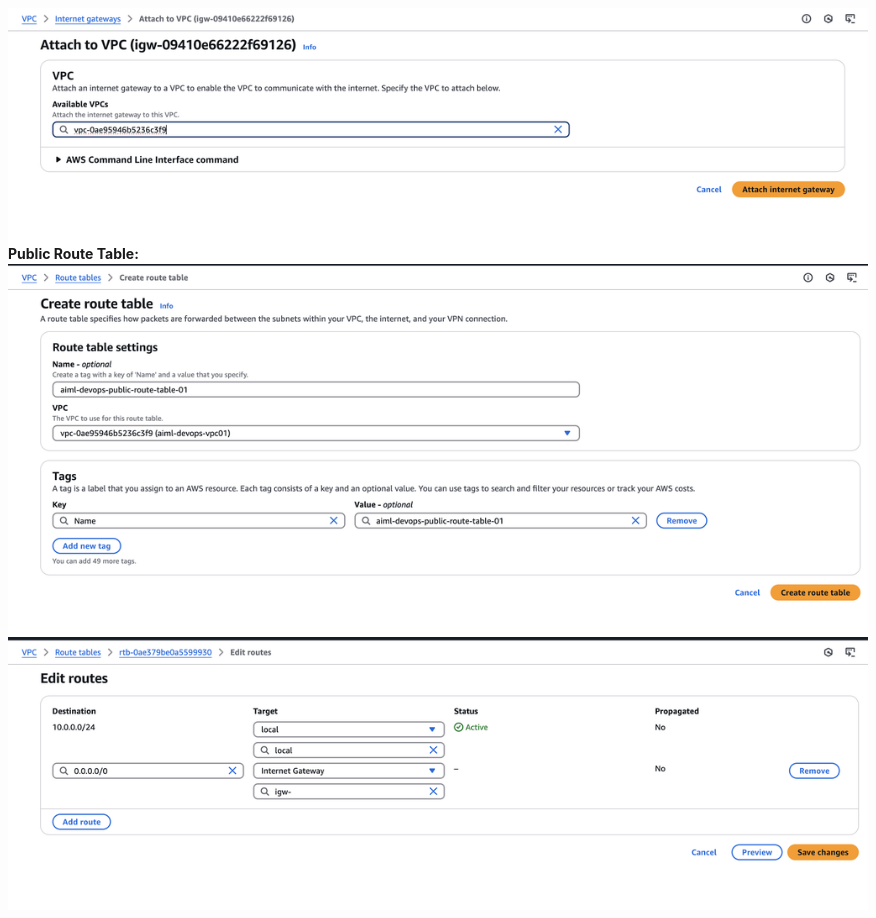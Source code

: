 ![attach-vpc](./image/attach-vpc1.png)

**Public Route Table:**
![prt](./image/prt1.png)
![prtroute](./image/prtroute1.png)